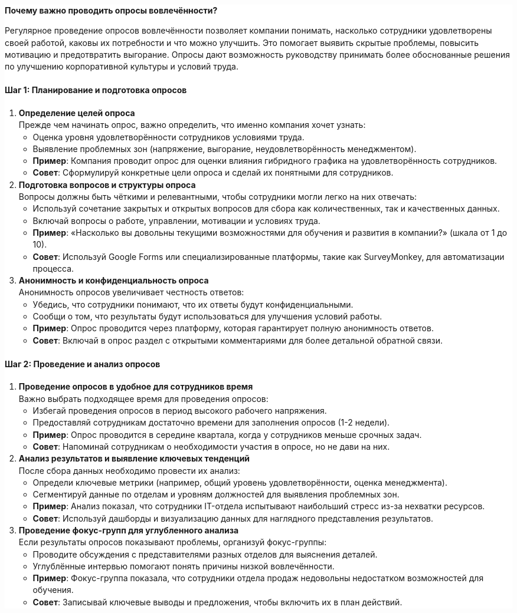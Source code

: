 

**Почему важно проводить опросы вовлечённости?**

Регулярное проведение опросов вовлечённости позволяет компании понимать, насколько сотрудники удовлетворены своей работой, каковы их потребности и что можно улучшить. Это помогает выявить скрытые проблемы, повысить мотивацию и предотвратить выгорание. Опросы дают возможность руководству принимать более обоснованные решения по улучшению корпоративной культуры и условий труда.

#### Шаг 1: Планирование и подготовка опросов

1. **Определение целей опроса**\
   Прежде чем начинать опрос, важно определить, что именно компания хочет узнать:
   * Оценка уровня удовлетворённости сотрудников условиями труда.
   * Выявление проблемных зон (напряжение, выгорание, неудовлетворённость менеджментом).
   * **Пример**: Компания проводит опрос для оценки влияния гибридного графика на удовлетворённость сотрудников.
   * **Совет**: Сформулируй конкретные цели опроса и сделай их понятными для сотрудников.
2. **Подготовка вопросов и структуры опроса**\
   Вопросы должны быть чёткими и релевантными, чтобы сотрудники могли легко на них отвечать:
   * Используй сочетание закрытых и открытых вопросов для сбора как количественных, так и качественных данных.
   * Включай вопросы о работе, управлении, мотивации и условиях труда.
   * **Пример**: «Насколько вы довольны текущими возможностями для обучения и развития в компании?» (шкала от 1 до 10).
   * **Совет**: Используй Google Forms или специализированные платформы, такие как SurveyMonkey, для автоматизации процесса.
3. **Анонимность и конфиденциальность опроса**\
   Анонимность опросов увеличивает честность ответов:
   * Убедись, что сотрудники понимают, что их ответы будут конфиденциальными.
   * Сообщи о том, что результаты будут использоваться для улучшения условий работы.
   * **Пример**: Опрос проводится через платформу, которая гарантирует полную анонимность ответов.
   * **Совет**: Включай в опрос раздел с открытыми комментариями для более детальной обратной связи.

#### Шаг 2: Проведение и анализ опросов

1. **Проведение опросов в удобное для сотрудников время**\
   Важно выбрать подходящее время для проведения опросов:
   * Избегай проведения опросов в период высокого рабочего напряжения.
   * Предоставляй сотрудникам достаточно времени для заполнения опросов (1-2 недели).
   * **Пример**: Опрос проводится в середине квартала, когда у сотрудников меньше срочных задач.
   * **Совет**: Напоминай сотрудникам о необходимости участия в опросе, но не дави на них.
2. **Анализ результатов и выявление ключевых тенденций**\
   После сбора данных необходимо провести их анализ:
   * Определи ключевые метрики (например, общий уровень удовлетворённости, оценка менеджмента).
   * Сегментируй данные по отделам и уровням должностей для выявления проблемных зон.
   * **Пример**: Анализ показал, что сотрудники IT-отдела испытывают наибольший стресс из-за нехватки ресурсов.
   * **Совет**: Используй дашборды и визуализацию данных для наглядного представления результатов.
3. **Проведение фокус-групп для углубленного анализа**\
   Если результаты опросов показывают проблемы, организуй фокус-группы:
   * Проводите обсуждения с представителями разных отделов для выяснения деталей.
   * Углублённые интервью помогают понять причины низкой вовлечённости.
   * **Пример**: Фокус-группа показала, что сотрудники отдела продаж недовольны недостатком возможностей для обучения.
   * **Совет**: Записывай ключевые выводы и предложения, чтобы включить их в план действий.

